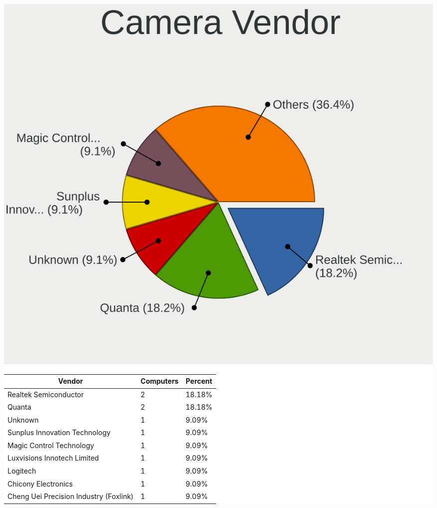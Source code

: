 ![Camera Vendor](./All/images/pie_chart/camera_vendor.svg)


| Vendor                                 | Computers | Percent |
|----------------------------------------|-----------|---------|
| Realtek Semiconductor                  | 2         | 18.18%  |
| Quanta                                 | 2         | 18.18%  |
| Unknown                                | 1         | 9.09%   |
| Sunplus Innovation Technology          | 1         | 9.09%   |
| Magic Control Technology               | 1         | 9.09%   |
| Luxvisions Innotech Limited            | 1         | 9.09%   |
| Logitech                               | 1         | 9.09%   |
| Chicony Electronics                    | 1         | 9.09%   |
| Cheng Uei Precision Industry (Foxlink) | 1         | 9.09%   |
